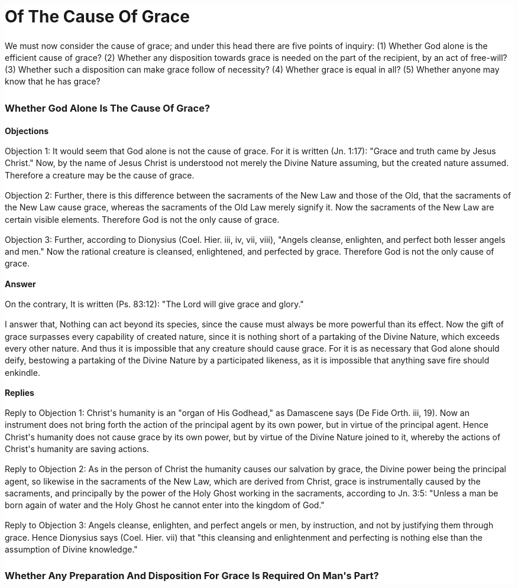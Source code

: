 # Of The Cause Of Grace

We must now consider the cause of grace; and under this head there are five points of inquiry:
(1) Whether God alone is the efficient cause of grace?
(2) Whether any disposition towards grace is needed on the part of the recipient, by an act of free-will?
(3) Whether such a disposition can make grace follow of necessity?
(4) Whether grace is equal in all?
(5) Whether anyone may know that he has grace?
### Whether God Alone Is The Cause Of Grace?

**Objections**

Objection 1: It would seem that God alone is not the cause of grace. For it is written (Jn. 1:17): "Grace and truth came by Jesus Christ." Now, by the name of Jesus Christ is understood not merely the Divine Nature assuming, but the created nature assumed. Therefore a creature may be the cause of grace.

Objection 2: Further, there is this difference between the sacraments of the New Law and those of the Old, that the sacraments of the New Law cause grace, whereas the sacraments of the Old Law merely signify it. Now the sacraments of the New Law are certain visible elements. Therefore God is not the only cause of grace.

Objection 3: Further, according to Dionysius (Coel. Hier. iii, iv, vii, viii), "Angels cleanse, enlighten, and perfect both lesser angels and men." Now the rational creature is cleansed, enlightened, and perfected by grace. Therefore God is not the only cause of grace.

**Answer**

On the contrary, It is written (Ps. 83:12): "The Lord will give grace and glory."

I answer that, Nothing can act beyond its species, since the cause must always be more powerful than its effect. Now the gift of grace surpasses every capability of created nature, since it is nothing short of a partaking of the Divine Nature, which exceeds every other nature. And thus it is impossible that any creature should cause grace. For it is as necessary that God alone should deify, bestowing a partaking of the Divine Nature by a participated likeness, as it is impossible that anything save fire should enkindle.

**Replies**

Reply to Objection 1: Christ's humanity is an "organ of His Godhead," as Damascene says (De Fide Orth. iii, 19). Now an instrument does not bring forth the action of the principal agent by its own power, but in virtue of the principal agent. Hence Christ's humanity does not cause grace by its own power, but by virtue of the Divine Nature joined to it, whereby the actions of Christ's humanity are saving actions.

Reply to Objection 2: As in the person of Christ the humanity causes our salvation by grace, the Divine power being the principal agent, so likewise in the sacraments of the New Law, which are derived from Christ, grace is instrumentally caused by the sacraments, and principally by the power of the Holy Ghost working in the sacraments, according to Jn. 3:5: "Unless a man be born again of water and the Holy Ghost he cannot enter into the kingdom of God."

Reply to Objection 3: Angels cleanse, enlighten, and perfect angels or men, by instruction, and not by justifying them through grace. Hence Dionysius says (Coel. Hier. vii) that "this cleansing and enlightenment and perfecting is nothing else than the assumption of Divine knowledge."
### Whether Any Preparation And Disposition For Grace Is Required On Man's Part?
